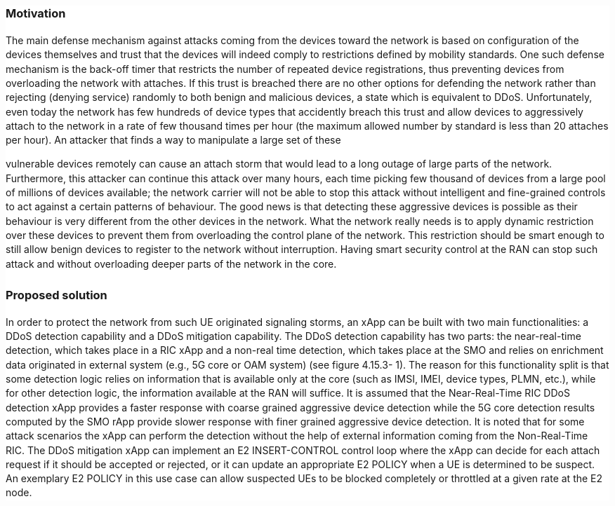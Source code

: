 ### Motivation

The main defense mechanism against attacks coming from the devices toward the network is based on configuration of the devices themselves and trust that the devices will indeed comply to restrictions defined by mobility standards. One such defense mechanism is the back-off timer that restricts the number of repeated device registrations, thus preventing devices from overloading the network with attaches. If this trust is breached there are no other options for defending the network rather than rejecting (denying service) randomly to both benign and malicious devices, a state which is equivalent to DDoS. Unfortunately, even today the network has few hundreds of device types that accidently breach this trust and allow devices to aggressively attach to the network in a rate of few thousand times per hour (the maximum allowed number by standard is less than 20 attaches per hour). An attacker that finds a way to manipulate a large set of these

vulnerable devices remotely can cause an attach storm that would lead to a long outage of large parts of the network. Furthermore, this attacker can continue this attack over many hours, each time picking few thousand of devices from a large pool of millions of devices available; the network carrier will not be able to stop this attack without intelligent and fine-grained controls to act against a certain patterns of behaviour. The good news is that detecting these aggressive devices is possible as their behaviour is very different from the other devices in the network. What the network really needs is to apply dynamic restriction over these devices to prevent them from overloading the control plane of the network. This restriction should be smart enough to still allow benign devices to register to the network without interruption. Having smart security control at the RAN can stop such attack and without overloading deeper parts of the network in the core.

### Proposed solution

In order to protect the network from such UE originated signaling storms, an xApp can be built with two main functionalities: a DDoS detection capability and a DDoS mitigation capability. The DDoS detection capability has two parts: the near-real-time detection, which takes place in a RIC xApp and a non-real time detection, which takes place at the SMO and relies on enrichment data originated in external system (e.g., 5G core or OAM system) (see figure 4.15.3- 1). The reason for this functionality split is that some detection logic relies on information that is available only at the core (such as IMSI, IMEI, device types, PLMN, etc.), while for other detection logic, the information available at the RAN will suffice. It is assumed that the Near-Real-Time RIC DDoS detection xApp provides a faster response with coarse grained aggressive device detection while the 5G core detection results computed by the SMO rApp provide slower response with finer grained aggressive device detection. It is noted that for some attack scenarios the xApp can perform the detection without the help of external information coming from the Non-Real-Time RIC. The DDoS mitigation xApp can implement an E2 INSERT-CONTROL control loop where the xApp can decide for each attach request if it should be accepted or rejected, or it can update an appropriate E2 POLICY when a UE is determined to be suspect. An exemplary E2 POLICY in this use case can allow suspected UEs to be blocked completely or throttled at a given rate at the E2 node.
